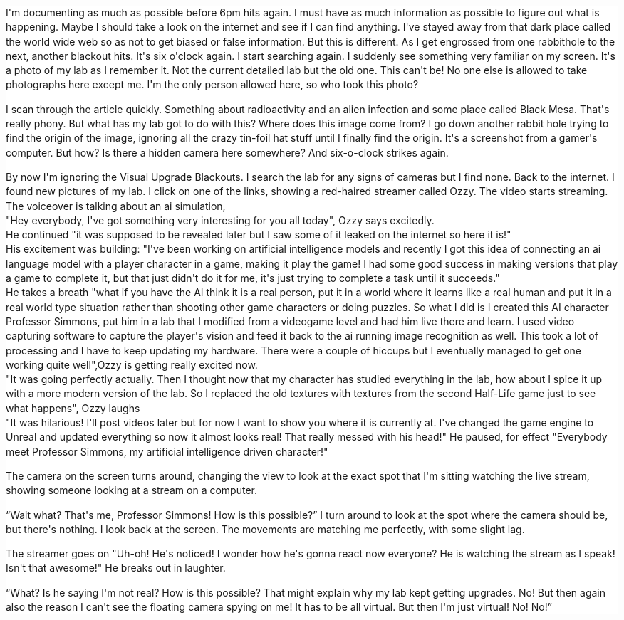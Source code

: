 I'm documenting as much as possible before 6pm hits again. I must have as much information as possible to figure out what is happening. Maybe I should take a look on the internet and see if I can find anything. I've stayed away from that dark place called the world wide web so as not to get biased or false information. But this is different. As I get engrossed from one rabbithole to the next, another blackout hits. It's six o'clock again. I start searching again. I suddenly see something very familiar on my screen. It's a photo of my lab as I remember it. Not the current detailed lab but the old one. This can't be\! No one else is allowed to take photographs here except me. I'm the only person allowed here, so who took this photo?

I scan through the article quickly. Something about radioactivity and an alien infection and some place called Black Mesa. That's really phony. But what has my lab got to do with this? Where does this image come from? I go down another rabbit hole trying to find the origin of the image, ignoring all the crazy tin-foil hat stuff until I finally find the origin. It's a screenshot from a gamer's computer. But how? Is there a hidden camera here somewhere? And six-o-clock strikes again.

By now I'm ignoring the Visual Upgrade Blackouts. I search the lab for any signs of cameras but I find none. Back to the internet. I found new pictures of my lab. I click on one of the links, showing a red-haired streamer called Ozzy. The video starts streaming. The voiceover is talking about an ai simulation,   
 "Hey everybody, I've got something very interesting for you all today", Ozzy says excitedly.   
He continued "it was supposed to be revealed later but I saw some of it leaked on the internet so here it is\!"   
His excitement was building: "I've been working on artificial intelligence models and recently I got this idea of connecting an ai language model with a player character in a game, making it play the game\! I had some good success in making versions that play a game to complete it, but that just didn't do it for me, it's just trying to complete a task until it succeeds."   
He takes a breath "what if you have the AI think it is a real person, put it in a world where it learns like a real human and put it in a real world type situation rather than shooting other game characters or doing puzzles. So what I did is I created this AI character Professor Simmons, put him in a lab that I modified from a videogame level and had him live there and learn. I used video capturing software to capture the player's vision and feed it back to the ai running image recognition as well. This took a lot of processing and I have to keep updating my hardware. There were a couple of hiccups but I eventually managed to get one working quite well",Ozzy is getting really excited now.   
"It was going perfectly actually. Then I thought now that my character has studied everything in the lab, how about I spice it up with a more modern version of the lab. So I replaced the old textures with textures from the second Half-Life game just to see what happens", Ozzy laughs   
"It was hilarious\! I'll post videos later but for now I want to show you where it is currently at. I've changed the game engine to Unreal and updated everything so now it almost looks real\! That really messed with his head\!" He paused, for effect "Everybody meet Professor Simmons, my artificial intelligence driven character\!"

The camera on the screen turns around, changing the view to look at the exact spot that I'm sitting watching the live stream, showing someone looking at a stream on a computer.

“Wait what? That's me, Professor Simmons\! How is this possible?” I turn around to look at the spot where the camera should be, but there's nothing. I look back at the screen. The movements are matching me perfectly, with some slight lag.

The streamer goes on "Uh-oh\! He's noticed\! I wonder how he's gonna react now everyone? He is watching the stream as I speak\! Isn't that awesome\!" He breaks out in laughter.

“What? Is he saying I'm not real? How is this possible? That might explain why my lab kept getting upgrades. No\! But then again also the reason I can't see the floating camera spying on me\! It has to be all virtual. But then I'm just virtual\! No\! No\!” 
